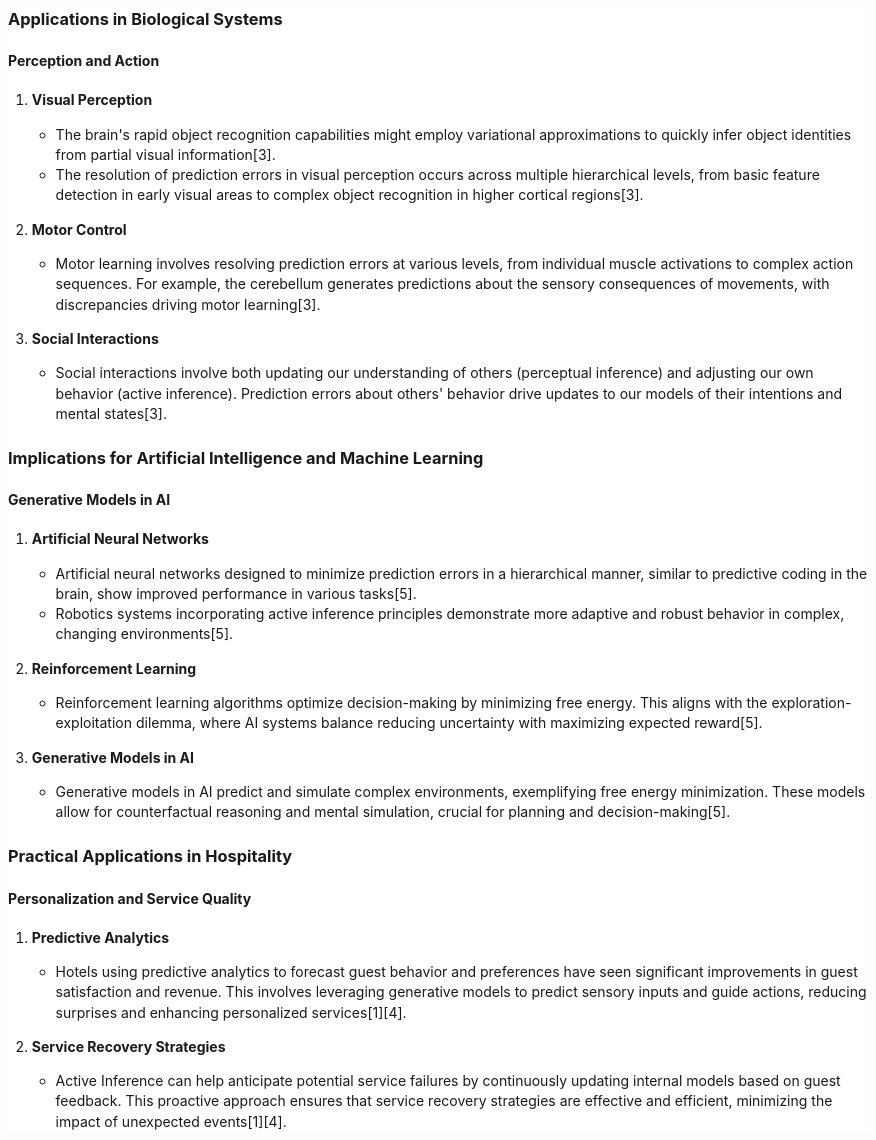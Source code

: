 ### Applications in Biological Systems

#### Perception and Action

1. **Visual Perception**
   - The brain's rapid object recognition capabilities might employ variational approximations to quickly infer object identities from partial visual information[3].
   - The resolution of prediction errors in visual perception occurs across multiple hierarchical levels, from basic feature detection in early visual areas to complex object recognition in higher cortical regions[3].

2. **Motor Control**
   - Motor learning involves resolving prediction errors at various levels, from individual muscle activations to complex action sequences. For example, the cerebellum generates predictions about the sensory consequences of movements, with discrepancies driving motor learning[3].

3. **Social Interactions**
   - Social interactions involve both updating our understanding of others (perceptual inference) and adjusting our own behavior (active inference). Prediction errors about others' behavior drive updates to our models of their intentions and mental states[3].

### Implications for Artificial Intelligence and Machine Learning

#### Generative Models in AI

1. **Artificial Neural Networks**
   - Artificial neural networks designed to minimize prediction errors in a hierarchical manner, similar to predictive coding in the brain, show improved performance in various tasks[5].
   - Robotics systems incorporating active inference principles demonstrate more adaptive and robust behavior in complex, changing environments[5].

2. **Reinforcement Learning**
   - Reinforcement learning algorithms optimize decision-making by minimizing free energy. This aligns with the exploration-exploitation dilemma, where AI systems balance reducing uncertainty with maximizing expected reward[5].

3. **Generative Models in AI**
   - Generative models in AI predict and simulate complex environments, exemplifying free energy minimization. These models allow for counterfactual reasoning and mental simulation, crucial for planning and decision-making[5].

### Practical Applications in Hospitality

#### Personalization and Service Quality

1. **Predictive Analytics**
   - Hotels using predictive analytics to forecast guest behavior and preferences have seen significant improvements in guest satisfaction and revenue. This involves leveraging generative models to predict sensory inputs and guide actions, reducing surprises and enhancing personalized services[1][4].

2. **Service Recovery Strategies**
   - Active Inference can help anticipate potential service failures by continuously updating internal models based on guest feedback. This proactive approach ensures that service recovery strategies are effective and efficient, minimizing the impact of unexpected events[1][4].

